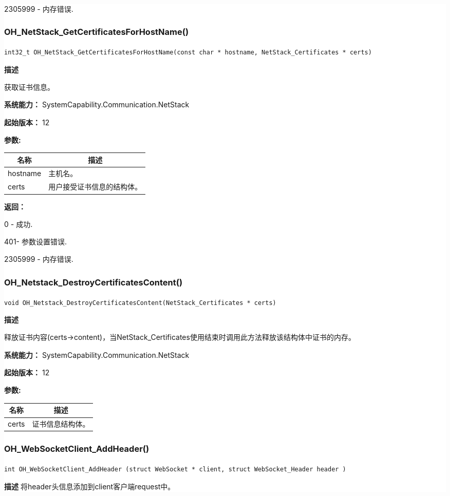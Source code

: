 2305999 - 内存错误.

### OH_NetStack_GetCertificatesForHostName()

```
int32_t OH_NetStack_GetCertificatesForHostName(const char * hostname, NetStack_Certificates * certs)
```

**描述**

获取证书信息。

**系统能力：** SystemCapability.Communication.NetStack

**起始版本：** 12

**参数:**

| 名称     | 描述                       |
| -------- | -------------------------- |
| hostname | 主机名。                   |
| certs    | 用户接受证书信息的结构体。 |

**返回：**

0 - 成功.

401- 参数设置错误.

2305999 - 内存错误.

### OH_Netstack_DestroyCertificatesContent()

```
void OH_Netstack_DestroyCertificatesContent(NetStack_Certificates * certs)
```

**描述**

释放证书内容(certs->content)，当NetStack_Certificates使用结束时调用此方法释放该结构体中证书的内存。

**系统能力：** SystemCapability.Communication.NetStack

**起始版本：** 12

**参数:**

| 名称  | 描述             |
| ----- | ---------------- |
| certs | 证书信息结构体。 |

### OH_WebSocketClient_AddHeader()

```
int OH_WebSocketClient_AddHeader (struct WebSocket * client, struct WebSocket_Header header )
```
**描述**
将header头信息添加到client客户端request中。
